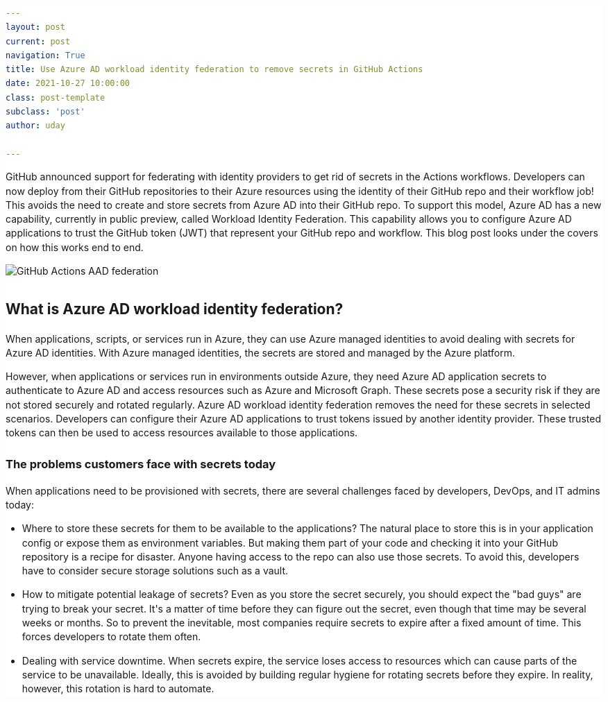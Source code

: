 ```yaml
---
layout: post
current: post
navigation: True
title: Use Azure AD workload identity federation to remove secrets in GitHub Actions
date: 2021-10-27 10:00:00
class: post-template
subclass: 'post'
author: uday

---
```

GitHub announced support for federating with identity providers to get rid of secrets in the Actions workflows. Developers can now deploy from their GitHub repositories to their Azure resources using the identity of their GitHub repo and their workflow job! This avoids the need to create and store secrets from Azure AD into their GitHub repo. To support this model, Azure AD has a new capability, currently in public preview, called Workload Identity Federation. This capability allows you to configure Azure AD applications to trust the GitHub token (JWT) that represent your GitHub repo and workflow. This blog post looks under the covers on how this works end to end.

![GitHub Actions AAD federation](/images/github-federate/githubactions_img.png)

## What is Azure AD workload identity federation?
When applications, scripts, or services run in Azure, they can use Azure managed identities to avoid dealing with secrets for Azure AD identities. With Azure managed identities, the secrets are stored and managed by the Azure platform.

However, when applications or services run in environments outside Azure, they need Azure AD application secrets to authenticate to Azure AD and access resources such as Azure and Microsoft Graph. These secrets pose a security risk if they are not stored securely and rotated regularly. Azure AD workload identity federation removes the need for these secrets in selected scenarios. Developers can configure their Azure AD applications to trust tokens issued by another identity provider. These trusted tokens can then be used to access resources available to those applications.

### The problems customers face with secrets today
When applications need to be provisioned with secrets, there are several challenges faced by developers, DevOps, and IT admins today:
- Where to store these secrets for them to be available to the applications? The natural place to store this is in your application config or expose them as environment variables. But making them part of your code and checking it into your GitHub repository is a recipe for disaster. Anyone having access to the repo can also use those secrets. To avoid this, developers have to consider secure storage solutions such as a vault.

- How to mitigate potential leakage of secrets? Even as you store the secret securely, you should expect the "bad guys" are trying to break your secret. It's a matter of time before they can figure out the secret, even though that time may be several weeks or months. So to prevent the inevitable, most companies require secrets to expire after a fixed amount of time. This forces developers to rotate them often.

- Dealing with service downtime. When secrets expire, the service loses access to resources which can cause parts of the service to be unavailable. Ideally, this is avoided by building regular hygiene for rotating secrets before they expire. In reality, however, this rotation is hard to automate.
